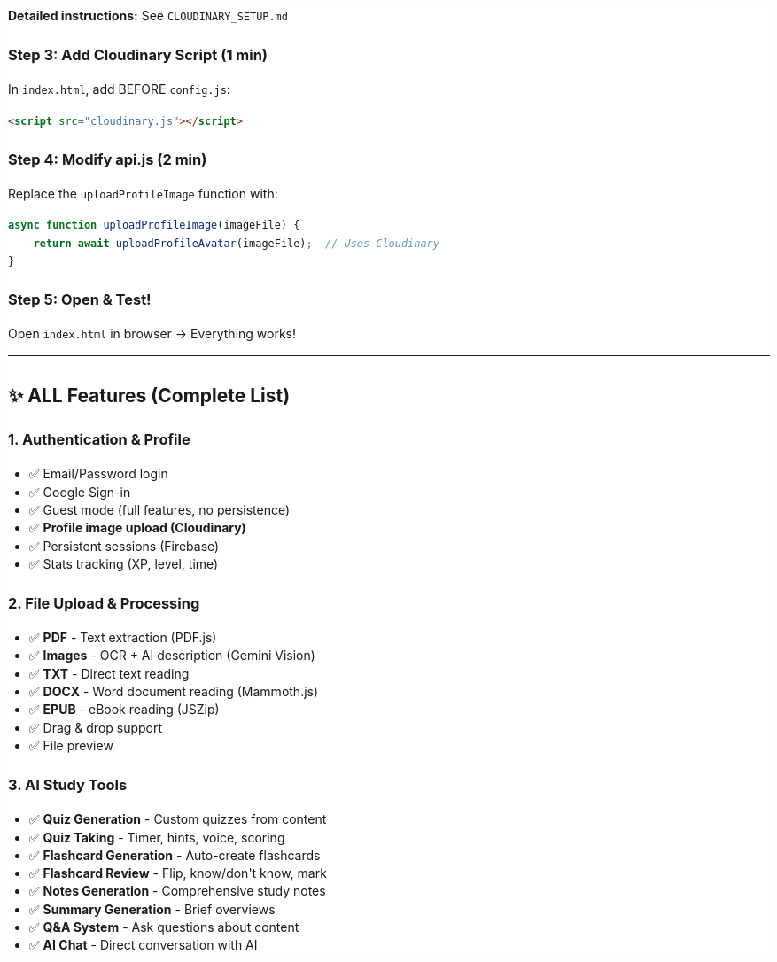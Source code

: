 **Detailed instructions:** See `CLOUDINARY_SETUP.md`

### Step 3: Add Cloudinary Script (1 min)
In `index.html`, add BEFORE `config.js`:
```html
<script src="cloudinary.js"></script>
```

### Step 4: Modify api.js (2 min)
Replace the `uploadProfileImage` function with:
```javascript
async function uploadProfileImage(imageFile) {
    return await uploadProfileAvatar(imageFile);  // Uses Cloudinary
}
```

### Step 5: Open & Test!
Open `index.html` in browser → Everything works!

---

## ✨ ALL Features (Complete List)

### 1. Authentication & Profile
- ✅ Email/Password login
- ✅ Google Sign-in
- ✅ Guest mode (full features, no persistence)
- ✅ **Profile image upload (Cloudinary)**
- ✅ Persistent sessions (Firebase)
- ✅ Stats tracking (XP, level, time)

### 2. File Upload & Processing
- ✅ **PDF** - Text extraction (PDF.js)
- ✅ **Images** - OCR + AI description (Gemini Vision)
- ✅ **TXT** - Direct text reading
- ✅ **DOCX** - Word document reading (Mammoth.js)
- ✅ **EPUB** - eBook reading (JSZip)
- ✅ Drag & drop support
- ✅ File preview

### 3. AI Study Tools
- ✅ **Quiz Generation** - Custom quizzes from content
- ✅ **Quiz Taking** - Timer, hints, voice, scoring
- ✅ **Flashcard Generation** - Auto-create flashcards
- ✅ **Flashcard Review** - Flip, know/don't know, mark
- ✅ **Notes Generation** - Comprehensive study notes
- ✅ **Summary Generation** - Brief overviews
- ✅ **Q&A System** - Ask questions about content
- ✅ **AI Chat** - Direct conversation with AI
